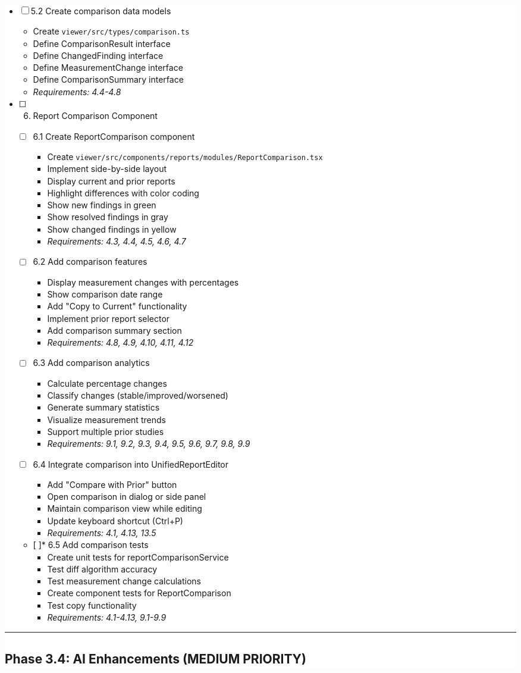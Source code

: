   - [ ] 5.2 Create comparison data models
    - Create `viewer/src/types/comparison.ts`
    - Define ComparisonResult interface
    - Define ChangedFinding interface
    - Define MeasurementChange interface
    - Define ComparisonSummary interface
    - _Requirements: 4.4-4.8_

- [ ] 6. Report Comparison Component
  - [ ] 6.1 Create ReportComparison component
    - Create `viewer/src/components/reports/modules/ReportComparison.tsx`
    - Implement side-by-side layout
    - Display current and prior reports
    - Highlight differences with color coding
    - Show new findings in green
    - Show resolved findings in gray
    - Show changed findings in yellow
    - _Requirements: 4.3, 4.4, 4.5, 4.6, 4.7_

  - [ ] 6.2 Add comparison features
    - Display measurement changes with percentages
    - Show comparison date range
    - Add "Copy to Current" functionality
    - Implement prior report selector
    - Add comparison summary section
    - _Requirements: 4.8, 4.9, 4.10, 4.11, 4.12_

  - [ ] 6.3 Add comparison analytics
    - Calculate percentage changes
    - Classify changes (stable/improved/worsened)
    - Generate summary statistics
    - Visualize measurement trends
    - Support multiple prior studies
    - _Requirements: 9.1, 9.2, 9.3, 9.4, 9.5, 9.6, 9.7, 9.8, 9.9_

  - [ ] 6.4 Integrate comparison into UnifiedReportEditor
    - Add "Compare with Prior" button
    - Open comparison in dialog or side panel
    - Maintain comparison view while editing
    - Update keyboard shortcut (Ctrl+P)
    - _Requirements: 4.1, 4.13, 13.5_

  - [ ]* 6.5 Add comparison tests
    - Create unit tests for reportComparisonService
    - Test diff algorithm accuracy
    - Test measurement change calculations
    - Create component tests for ReportComparison
    - Test copy functionality
    - _Requirements: 4.1-4.13, 9.1-9.9_

---

## Phase 3.4: AI Enhancements (MEDIUM PRIORITY)
